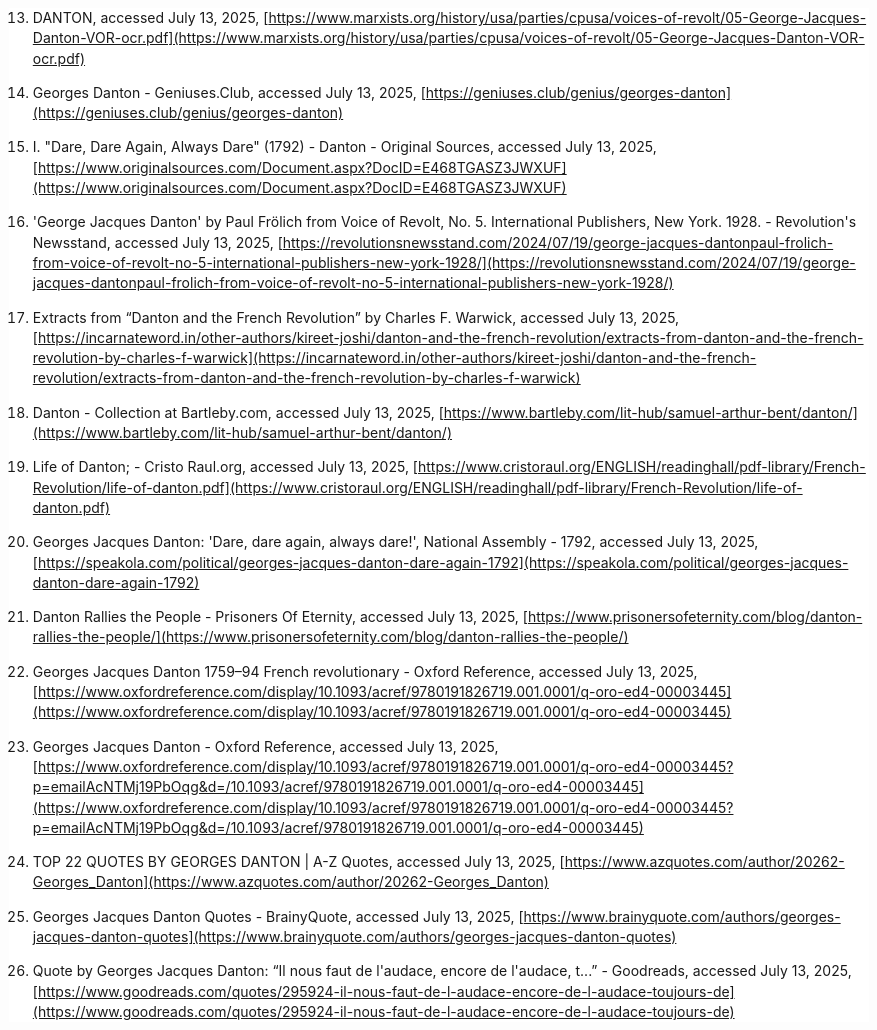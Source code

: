 13. DANTON, accessed July 13, 2025, [https://www.marxists.org/history/usa/parties/cpusa/voices-of-revolt/05-George-Jacques-Danton-VOR-ocr.pdf](https://www.marxists.org/history/usa/parties/cpusa/voices-of-revolt/05-George-Jacques-Danton-VOR-ocr.pdf)
    
14. Georges Danton - Geniuses.Club, accessed July 13, 2025, [https://geniuses.club/genius/georges-danton](https://geniuses.club/genius/georges-danton)
    
15. I. "Dare, Dare Again, Always Dare" (1792) - Danton - Original Sources, accessed July 13, 2025, [https://www.originalsources.com/Document.aspx?DocID=E468TGASZ3JWXUF](https://www.originalsources.com/Document.aspx?DocID=E468TGASZ3JWXUF)
    
16. 'George Jacques Danton' by Paul Frölich from Voice of Revolt, No. 5. International Publishers, New York. 1928. - Revolution's Newsstand, accessed July 13, 2025, [https://revolutionsnewsstand.com/2024/07/19/george-jacques-dantonpaul-frolich-from-voice-of-revolt-no-5-international-publishers-new-york-1928/](https://revolutionsnewsstand.com/2024/07/19/george-jacques-dantonpaul-frolich-from-voice-of-revolt-no-5-international-publishers-new-york-1928/)
    
17. Extracts from “Danton and the French Revolution” by Charles F. Warwick, accessed July 13, 2025, [https://incarnateword.in/other-authors/kireet-joshi/danton-and-the-french-revolution/extracts-from-danton-and-the-french-revolution-by-charles-f-warwick](https://incarnateword.in/other-authors/kireet-joshi/danton-and-the-french-revolution/extracts-from-danton-and-the-french-revolution-by-charles-f-warwick)
    
18. Danton - Collection at Bartleby.com, accessed July 13, 2025, [https://www.bartleby.com/lit-hub/samuel-arthur-bent/danton/](https://www.bartleby.com/lit-hub/samuel-arthur-bent/danton/)
    
19. Life of Danton; - Cristo Raul.org, accessed July 13, 2025, [https://www.cristoraul.org/ENGLISH/readinghall/pdf-library/French-Revolution/life-of-danton.pdf](https://www.cristoraul.org/ENGLISH/readinghall/pdf-library/French-Revolution/life-of-danton.pdf)
    
20. Georges Jacques Danton: 'Dare, dare again, always dare!', National Assembly - 1792, accessed July 13, 2025, [https://speakola.com/political/georges-jacques-danton-dare-again-1792](https://speakola.com/political/georges-jacques-danton-dare-again-1792)
    
21. Danton Rallies the People - Prisoners Of Eternity, accessed July 13, 2025, [https://www.prisonersofeternity.com/blog/danton-rallies-the-people/](https://www.prisonersofeternity.com/blog/danton-rallies-the-people/)
    
22. Georges Jacques Danton 1759–94 French revolutionary - Oxford Reference, accessed July 13, 2025, [https://www.oxfordreference.com/display/10.1093/acref/9780191826719.001.0001/q-oro-ed4-00003445](https://www.oxfordreference.com/display/10.1093/acref/9780191826719.001.0001/q-oro-ed4-00003445)
    
23. Georges Jacques Danton - Oxford Reference, accessed July 13, 2025, [https://www.oxfordreference.com/display/10.1093/acref/9780191826719.001.0001/q-oro-ed4-00003445?p=emailAcNTMj19PbOqg&d=/10.1093/acref/9780191826719.001.0001/q-oro-ed4-00003445](https://www.oxfordreference.com/display/10.1093/acref/9780191826719.001.0001/q-oro-ed4-00003445?p=emailAcNTMj19PbOqg&d=/10.1093/acref/9780191826719.001.0001/q-oro-ed4-00003445)
    
24. TOP 22 QUOTES BY GEORGES DANTON | A-Z Quotes, accessed July 13, 2025, [https://www.azquotes.com/author/20262-Georges_Danton](https://www.azquotes.com/author/20262-Georges_Danton)
    
25. Georges Jacques Danton Quotes - BrainyQuote, accessed July 13, 2025, [https://www.brainyquote.com/authors/georges-jacques-danton-quotes](https://www.brainyquote.com/authors/georges-jacques-danton-quotes)
    
26. Quote by Georges Jacques Danton: “Il nous faut de l'audace, encore de l'audace, t...” - Goodreads, accessed July 13, 2025, [https://www.goodreads.com/quotes/295924-il-nous-faut-de-l-audace-encore-de-l-audace-toujours-de](https://www.goodreads.com/quotes/295924-il-nous-faut-de-l-audace-encore-de-l-audace-toujours-de)
    